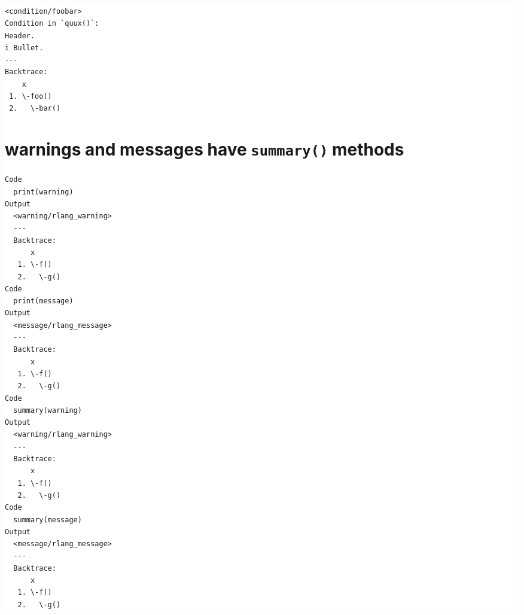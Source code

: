 
    <condition/foobar>
    Condition in `quux()`:
    Header.
    i Bullet.
    ---
    Backtrace:
        x
     1. \-foo()
     2.   \-bar()

# warnings and messages have `summary()` methods

    Code
      print(warning)
    Output
      <warning/rlang_warning>
      ---
      Backtrace:
          x
       1. \-f()
       2.   \-g()
    Code
      print(message)
    Output
      <message/rlang_message>
      ---
      Backtrace:
          x
       1. \-f()
       2.   \-g()
    Code
      summary(warning)
    Output
      <warning/rlang_warning>
      ---
      Backtrace:
          x
       1. \-f()
       2.   \-g()
    Code
      summary(message)
    Output
      <message/rlang_message>
      ---
      Backtrace:
          x
       1. \-f()
       2.   \-g()
